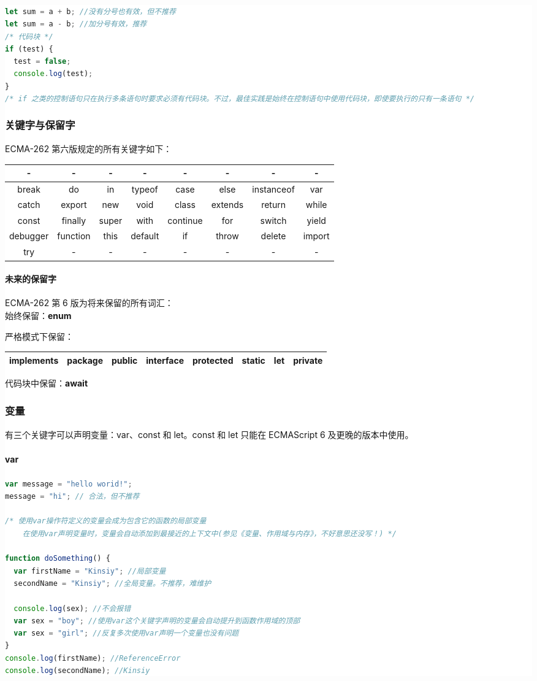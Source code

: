 ```javascript
let sum = a + b; //没有分号也有效，但不推荐
let sum = a - b; //加分号有效，推荐
/* 代码块 */
if (test) {
  test = false;
  console.log(test);
}
/* if 之类的控制语句只在执行多条语句时要求必须有代码块。不过，最佳实践是始终在控制语句中使用代码块，即使要执行的只有一条语句 */
```

### 关键字与保留字

ECMA-262 第六版规定的所有关键字如下：

|    -     |    -     |   -   |    -    |    -     |    -    |     -      |   -    |
| :------: | :------: | :---: | :-----: | :------: | :-----: | :--------: | :----: |
|  break   |    do    |  in   | typeof  |   case   |  else   | instanceof |  var   |
|  catch   |  export  |  new  |  void   |  class   | extends |   return   | while  |
|  const   | finally  | super |  with   | continue |   for   |   switch   | yield  |
| debugger | function | this  | default |    if    |  throw  |   delete   | import |
|   try    |    -     |   -   |    -    |    -     |    -    |     -      |   -    |

#### 未来的保留字

ECMA-262 第 6 版为将来保留的所有词汇：<br>
始终保留：<b>enum</b>

严格模式下保留：

| implements | package | public | interface | protected | static | let | private |
| :--------: | :-----: | :----: | :-------: | :-------: | :----: | :-: | :-----: |

代码块中保留：<b>await</b>

### 变量

有三个关键字可以声明变量：var、const 和 let。const 和 let 只能在 ECMAScript 6 及更晚的版本中使用。

#### var

```javascript
var message = "hello worid!";
message = "hi"; // 合法，但不推荐

/* 使用var操作符定义的变量会成为包含它的函数的局部变量
    在使用var声明变量时，变量会自动添加到最接近的上下文中(参见《变量、作用域与内存》，不好意思还没写！) */

function doSomething() {
  var firstName = "Kinsiy"; //局部变量
  secondName = "Kinsiy"; //全局变量。不推荐，难维护

  console.log(sex); //不会报错
  var sex = "boy"; //使用var这个关键字声明的变量会自动提升到函数作用域的顶部
  var sex = "girl"; //反复多次使用var声明一个变量也没有问题
}
console.log(firstName); //ReferenceError
console.log(secondName); //Kinsiy
```
